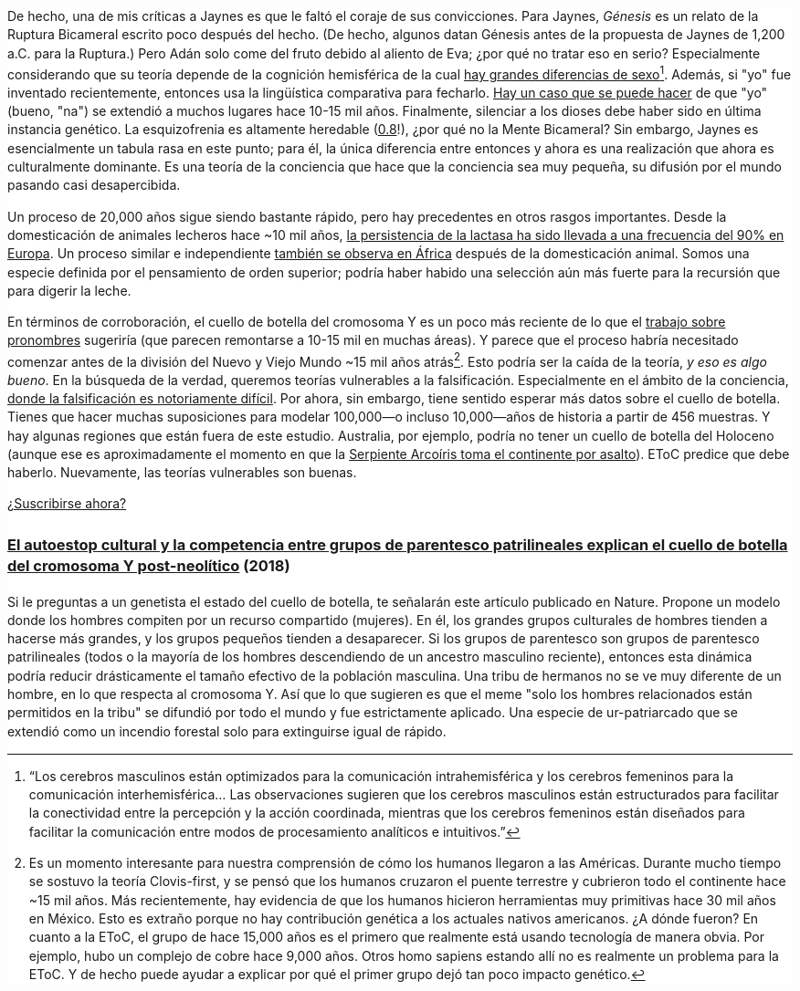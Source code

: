 De hecho, una de mis críticas a Jaynes es que le faltó el coraje de sus convicciones. Para Jaynes, _Génesis_ es un relato de la Ruptura Bicameral escrito poco después del hecho. (De hecho, algunos datan Génesis antes de la propuesta de Jaynes de 1,200 a.C. para la Ruptura.) Pero Adán solo come del fruto debido al aliento de Eva; ¿por qué no tratar eso en serio? Especialmente considerando que su teoría depende de la cognición hemisférica de la cual [hay grandes diferencias de sexo](https://www.pnas.org/doi/10.1073/pnas.1316909110)[^9]. Además, si "yo" fue inventado recientemente, entonces usa la lingüística comparativa para fecharlo. [Hay un caso que se puede hacer](https://vectors.substack.com/p/the-unreasonable-effectiveness-of) de que "yo" (bueno, "na") se extendió a muchos lugares hace 10-15 mil años. Finalmente, silenciar a los dioses debe haber sido en última instancia genético. La esquizofrenia es altamente heredable ([0.8](https://www.ncbi.nlm.nih.gov/pmc/articles/PMC7465115/)!), ¿por qué no la Mente Bicameral? Sin embargo, Jaynes es esencialmente un tabula rasa en este punto; para él, la única diferencia entre entonces y ahora es una realización que ahora es culturalmente dominante. Es una teoría de la conciencia que hace que la conciencia sea muy pequeña, su difusión por el mundo pasando casi desapercibida.

Un proceso de 20,000 años sigue siendo bastante rápido, pero hay precedentes en otros rasgos importantes. Desde la domesticación de animales lecheros hace ~10 mil años, [la persistencia de la lactasa ha sido llevada a una frecuencia del 90% en Europa](https://www.ncbi.nlm.nih.gov/pmc/articles/PMC3048992/). Un proceso similar e independiente [también se observa en África](https://www.nature.com/articles/ng1946) después de la domesticación animal. Somos una especie definida por el pensamiento de orden superior; podría haber habido una selección aún más fuerte para la recursión que para digerir la leche.

En términos de corroboración, el cuello de botella del cromosoma Y es un poco más reciente de lo que el [trabajo sobre pronombres](https://vectors.substack.com/p/the-unreasonable-effectiveness-of) sugeriría (que parecen remontarse a 10-15 mil en muchas áreas). Y parece que el proceso habría necesitado comenzar antes de la división del Nuevo y Viejo Mundo ~15 mil años atrás[^10]. Esto podría ser la caída de la teoría, _y eso es algo bueno_. En la búsqueda de la verdad, queremos teorías vulnerables a la falsificación. Especialmente en el ámbito de la conciencia, [donde la falsificación es notoriamente difícil](https://academic.oup.com/nc/article/2021/1/niab001/6232324). Por ahora, sin embargo, tiene sentido esperar más datos sobre el cuello de botella. Tienes que hacer muchas suposiciones para modelar 100,000—o incluso 10,000—años de historia a partir de 456 muestras. Y hay algunas regiones que están fuera de este estudio. Australia, por ejemplo, podría no tener un cuello de botella del Holoceno (aunque ese es aproximadamente el momento en que la [Serpiente Arcoíris toma el continente por asalto](https://vectors.substack.com/i/103480693/australia)). EToC predice que debe haberlo. Nuevamente, las teorías vulnerables son buenas.

[¿Suscribirse ahora?](https://www.vectorsofmind.com/subscribe?)

### **[El autoestop cultural y la competencia entre grupos de parentesco patrilineales explican el cuello de botella del cromosoma Y post-neolítico](https://www.nature.com/articles/s41467-018-04375-6) (2018)**

Si le preguntas a un genetista el estado del cuello de botella, te señalarán este artículo publicado en Nature. Propone un modelo donde los hombres compiten por un recurso compartido (mujeres). En él, los grandes grupos culturales de hombres tienden a hacerse más grandes, y los grupos pequeños tienden a desaparecer. Si los grupos de parentesco son grupos de parentesco patrilineales (todos o la mayoría de los hombres descendiendo de un ancestro masculino reciente), entonces esta dinámica podría reducir drásticamente el tamaño efectivo de la población masculina. Una tribu de hermanos no se ve muy diferente de un hombre, en lo que respecta al cromosoma Y. Así que lo que sugieren es que el meme "solo los hombres relacionados están permitidos en la tribu" se difundió por todo el mundo y fue estrictamente aplicado. Una especie de ur-patriarcado que se extendió como un incendio forestal solo para extinguirse igual de rápido.


[^1]: Técnicamente, los hombres podrían expresar genes que no están en el cromosoma Y de manera diferente y el "ponerse al día" podría ocurrir exclusivamente allí. Esto realmente serviría para proteger la EToC en el caso de que no haya selección en el cromosoma Y. Pero mi instinto es mirar en los lugares más obvios. La afirmación es absolutamente una cantidad masiva de selección en un fenotipo masculino, sería muy sorprendente si eso no incluyera el cromosoma Y. ¡Las teorías falsificables son buenas!
[^2]: Espero desarrollar más la transición. Pero en cuanto a la falsificación, tiene sentido centrarse en los cambios más recientes propuestos en la psicología masculina.
[^3]: Las mutaciones de novo son nuevas y únicas para ti. También hay una pequeña sección del cromosoma Y que se recombina con el cromosoma X.
[^4]: Malaspina P, Persichetti F, Novelletto A, Iodice C, Terrenato L, et al. (1990) El cromosoma Y humano muestra un bajo nivel de polimorfismo de ADN. Pritchard JK, Seielstad MT, Perez-Lezaun A, Feldman MW (1999) Crecimiento poblacional de los cromosomas Y humanos: un estudio de microsatélites del cromosoma Y. Wilder JA, Mobasher Z, Hammer MF (2004) Evidencia genética de tamaños de población efectivos desiguales de mujeres y hombres humanos. Rozen S, Marszalek JD, Alagappan RK, Skaletsky H, Page DC (2009) Notablemente poca variación en las proteínas codificadas por los genes de copia única del cromosoma Y, lo que implica una selección purificadora efectiva.
[^5]: Esto es posible porque el cromosoma Y no se recombina. Por lo tanto, con un número relativamente pequeño de muestras, se puede crear una filogenia que estima el árbol genealógico global. Hacer suposiciones sobre la tasa de mutación y el tiempo de generación proporciona una estimación del número de 100x tatarabuelos, 1000x tatarabuelos, y así sucesivamente con líneas masculinas sobrevivientes.
[^6]: Explosiones puntuales en la demografía masculina humana inferidas a partir de 1,244 secuencias de cromosomas Y en todo el mundo. “Dado que las expansiones de haplogrupos que informamos están entre las más extremas observadas en humanos, creemos que es más probable que estos eventos correspondan a procesos históricos que también han dejado huellas arqueológicas. Por lo tanto, en lo que sigue, proponemos vínculos entre datos genéticos e históricos o arqueológicos. Advertimos que, especialmente a la luz de una calibración aún imperfecta, estas conexiones siguen sin probarse. Pero son comprobables, por ejemplo, usando aDNA. Primero, en las Américas, observamos la expansión de Q1a-M3 (Figuras Suplementarias 14e y 17) hace ~15 mil años, el momento de la colonización inicial del hemisferio. Esta correspondencia, basada en una de las fechas más examinadas de la prehistoria humana, atestigua la idoneidad de la calibración que hemos elegido.”
[^7]: Cuándo comenzó y terminó sería diferente por región. Además, seguramente hubo selección en el autosoma (cromosomas no sexuales) también. En un post anterior critiqué a Robert Proctor por su falta de respuesta directa a “¿cuándo nos convertimos en completamente humanos?”. Básicamente elude: “Esa es exactamente la pregunta que necesitamos problematizar. Es lo que llamo la pregunta de Gandhi. Cuando le preguntaron “¿qué piensa de la civilización occidental?” él dijo “sería una buena idea”. Entonces, ¿cuándo evolucionaron los humanos? Bueno, aún no…”. Y sin embargo, mi respuesta no está tan lejos de eso. Si la recursión fue diferenciada por género hace 4 mil años, entonces seguramente aún no somos un producto terminado. En términos evolutivos, en realidad nacimos ayer.
[^8]: Uno de los tambores que he estado tocando es que si hubo una reorganización rápida del cerebro, habría dolido. ¿Por qué tanta gente hace 5,000 años estaba dispuesta a someterse a una cirugía cerebral de la edad de piedra?
[^9]: “Los cerebros masculinos están optimizados para la comunicación intrahemisférica y los cerebros femeninos para la comunicación interhemisférica… Las observaciones sugieren que los cerebros masculinos están estructurados para facilitar la conectividad entre la percepción y la acción coordinada, mientras que los cerebros femeninos están diseñados para facilitar la comunicación entre modos de procesamiento analíticos e intuitivos.”
[^10]: Es un momento interesante para nuestra comprensión de cómo los humanos llegaron a las Américas. Durante mucho tiempo se sostuvo la teoría Clovis-first, y se pensó que los humanos cruzaron el puente terrestre y cubrieron todo el continente hace ~15 mil años. Más recientemente, hay evidencia de que los humanos hicieron herramientas muy primitivas hace 30 mil años en México. Esto es extraño porque no hay contribución genética a los actuales nativos americanos. ¿A dónde fueron? En cuanto a la EToC, el grupo de hace 15,000 años es el primero que realmente está usando tecnología de manera obvia. Por ejemplo, hubo un complejo de cobre hace 9,000 años. Otros homo sapiens estando allí no es realmente un problema para la EToC. Y de hecho puede ayudar a explicar por qué el primer grupo dejó tan poco impacto genético.
[^11]: Una definición más técnica del artículo enlazado: “La tercera clase de secuencias eucromáticas, los segmentos amplicónicos, están compuestos en gran parte por secuencias que exhiben una similitud marcada—hasta un 99.9% de identidad en decenas o cientos de kilobases—con otras secuencias en el MSY. Nos referimos a estas largas unidades repetitivas específicas del MSY, de las cuales hay muchas familias, como amplicones. Los amplicones están ubicados en siete segmentos que están dispersos a lo largo del brazo largo eucromático y el brazo corto proximal (Figuras 1 y 2), y cuya longitud combinada es de 10.2 Mb.”
[^12]: Sé que esto suena fantástico, pero mi proyecto es desarrollar la idea de que la autoconciencia fue una realización. Tienes que estar dispuesto a ir a lugares extraños para construir tal idea.
